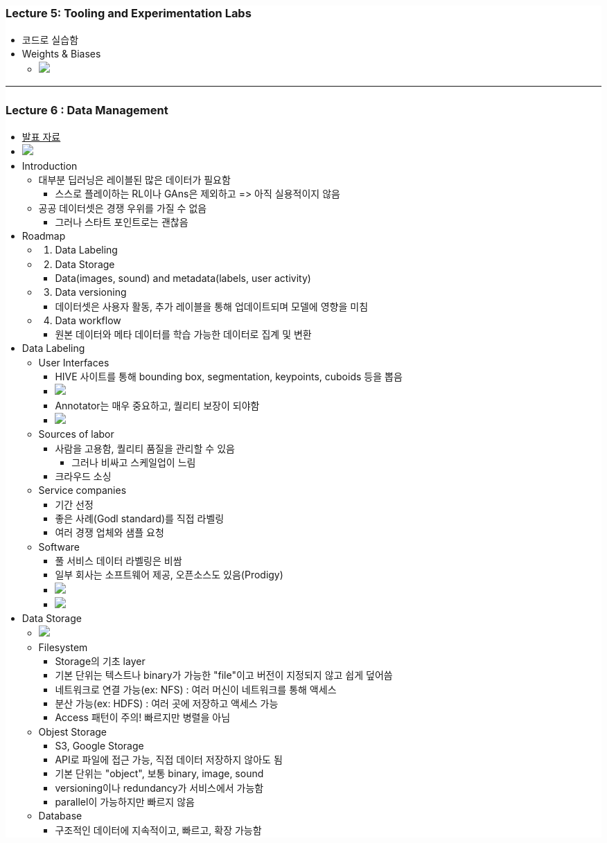 
### Lecture 5: Tooling and Experimentation Labs
- 코드로 실습함
- Weights & Biases
	- <img src="https://www.dropbox.com/s/lxzg1g5uy0ivlcf/Screenshot%202019-10-06%2001.39.23.png?raw=1">


---

### Lecture 6 : Data Management
- [발표 자료](https://fullstackdeeplearning.com/assets/slides/fsdl_6_data.pdf)
- <img src="https://www.dropbox.com/s/aevefth4udm6vuw/Screenshot%202019-10-06%2001.41.19.png?raw=1">
- Introduction
	- 대부분 딥러닝은 레이블된 많은 데이터가 필요함
		- 스스로 플레이하는 RL이나 GAns은 제외하고 => 아직 실용적이지 않음
	- 공공 데이터셋은 경쟁 우위를 가질 수 없음
		- 그러나 스타트 포인트로는 괜찮음 
- Roadmap
	- 1) Data Labeling
	- 2) Data Storage
		- Data(images, sound) and metadata(labels, user activity)
	- 3) Data versioning
		- 데이터셋은 사용자 활동, 추가 레이블을 통해 업데이트되며 모델에 영향을 미침
	- 4) Data workflow
		- 원본 데이터와 메타 데이터를 학습 가능한 데이터로 집계 및 변환
- Data Labeling
	- User Interfaces
		- HIVE 사이트를 통해 bounding box, segmentation, keypoints, cuboids 등을 뽑음
		- <img src="https://www.dropbox.com/s/t195sv08fkogmnd/Screenshot%202019-10-06%2010.28.10.png?raw=1">
		- Annotator는 매우 중요하고, 퀄리티 보장이 되야함
		- <img src="https://www.dropbox.com/s/kw8ulpe4dsfxzo0/Screenshot%202019-10-06%2010.28.50.png?raw=1"> 
	- Sources of labor
		- 사람을 고용함, 퀄리티 품질을 관리할 수 있음
			- 그러나 비싸고 스케일업이 느림
		- 크라우드 소싱 
	- Service companies 
		- 기간 선정
		- 좋은 사례(Godl standard)를 직접 라벨링
		- 여러 경쟁 업체와 샘플 요청      
	- Software
		- 풀 서비스 데이터 라벨링은 비쌈
		- 일부 회사는 소프트웨어 제공, 오픈소스도 있음(Prodigy)
		- <img src="https://www.dropbox.com/s/7rbdho3hmx9nza1/Screenshot%202019-10-06%2010.32.05.png?raw=1">  
		- <img src="https://www.dropbox.com/s/i9gei7cn747dazp/Screenshot%202019-10-06%2010.32.19.png?raw=1">
- Data Storage
	- <img src="https://www.dropbox.com/s/jesaz31dry1y9f9/Screenshot%202019-10-06%2010.35.09.png?raw=1">
	- Filesystem
		- Storage의 기초 layer
		- 기본 단위는 텍스트나 binary가 가능한 "file"이고 버전이 지정되지 않고 쉽게 덮어씀
		- 네트워크로 연결 가능(ex: NFS) : 여러 머신이 네트워크를 통해 액세스
		- 분산 가능(ex: HDFS) 	: 여러 곳에 저장하고 액세스 가능
		- Access 패턴이 주의! 빠르지만 병렬을 아님
	- Objest Storage
		- S3, Google Storage
		- API로 파일에 접근 가능, 직접 데이터 저장하지 않아도 됨
		- 기본 단위는 "object", 보통 binary, image, sound
		- versioning이나 redundancy가 서비스에서 가능함
		- parallel이 가능하지만 빠르지 않음
	- Database
		- 구조적인 데이터에 지속적이고, 빠르고, 확장 가능함